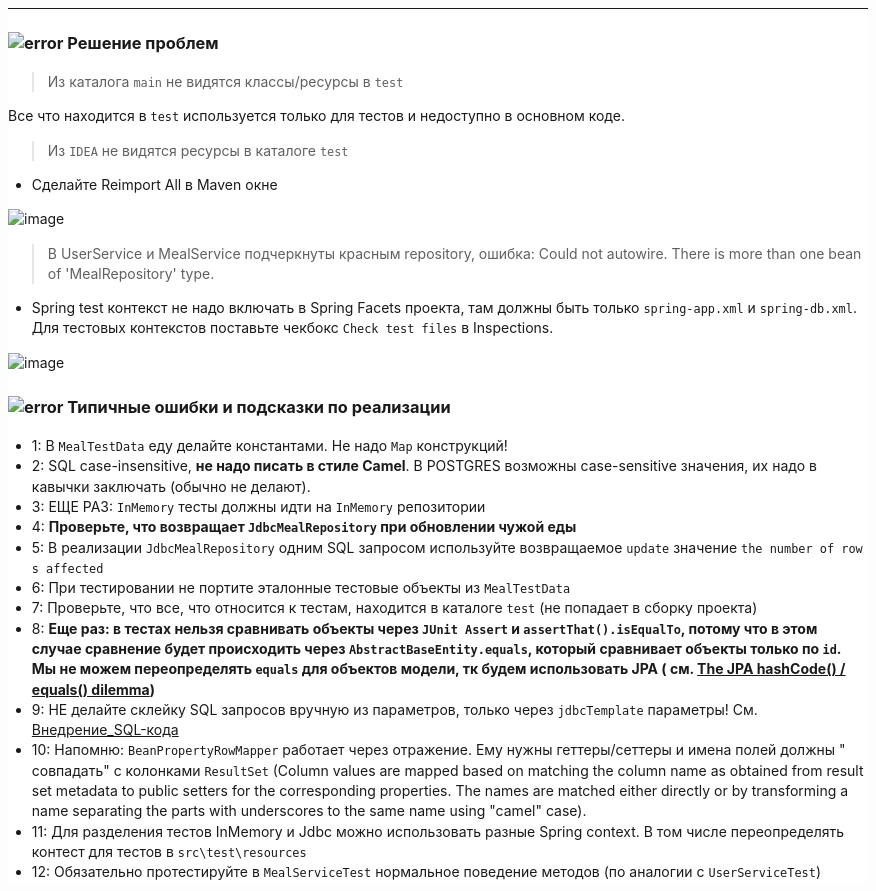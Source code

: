 ----------------------------

### ![error](https://cloud.githubusercontent.com/assets/13649199/13672935/ef09ec1e-e6e7-11e5-9f79-d1641c05cbe6.png) Решение проблем

> Из каталога `main` не видятся классы/ресурсы в `test`

Все что находится в `test` используется только для тестов и недоступно в основном коде.

> Из `IDEA` не видятся ресурсы в каталоге `test`

- Сделайте Reimport All в Maven окне

![image](https://cloud.githubusercontent.com/assets/13649199/18831806/7e43bedc-83f0-11e6-97db-67d4e1a7599f.png)

> В UserService и MealService подчеркнуты красным repository, ошибка: Could not autowire. There is more than one bean
> of 'MealRepository' type.

- Spring test контекст не надо включать в Spring Facets проекта, там должны быть только `spring-app.xml`
  и `spring-db.xml`. Для тестовых контекстов поставьте чекбокс `Check test files` в Inspections.

![image](https://cloud.githubusercontent.com/assets/13649199/18831817/8a858f22-83f0-11e6-837e-bf5317b33b3a.png)

### ![error](https://cloud.githubusercontent.com/assets/13649199/13672935/ef09ec1e-e6e7-11e5-9f79-d1641c05cbe6.png) Типичные ошибки и подсказки по реализации

- 1: В `MealTestData` еду делайте константами. Не надо `Map` конструкций!
- 2: SQL case-insensitive, **не надо писать в стиле Camel**. В POSTGRES возможны case-sensitive значения, их надо в
  кавычки заключать (обычно не делают).
- 3: ЕЩЕ РАЗ: `InMemory` тесты должны идти на `InMemory` репозитории
- 4: **Проверьте, что возвращает `JdbcMealRepository` при обновлении чужой еды**
- 5: В реализации `JdbcMealRepository` одним SQL запросом используйте возвращаемое `update`
  значение `the number of rows affected`
- 6: При тестировании не портите эталонные тестовые объекты из `MealTestData`
- 7: Проверьте, что все, что относится к тестам, находится в каталоге `test` (не попадает в сборку проекта)
- 8: **Еще раз: в тестах нельзя сравнивать объекты через `JUnit Assert` и `assertThat().isEqualTo`, потому что в этом
  случае сравнение будет происходить через `AbstractBaseEntity.equals`, который сравнивает объекты только по `id`. Мы не
  можем переопределять `equals` для объектов модели, тк будем использовать JPA (
  см. [The JPA hashCode() / equals() dilemma](https://stackoverflow.com/questions/5031614/548473))**
- 9: НЕ делайте склейку SQL запросов вручную из параметров, только через `jdbcTemplate` параметры!
  См. [Внедрение_SQL-кода](https://ru.wikipedia.org/wiki/Внедрение_SQL-кода)
- 10: Напомню: `BeanPropertyRowMapper` работает через отражение. Ему нужны геттеры/сеттеры и имена полей должны "
  совпадать" с колонками `ResultSet` (Column values are mapped based on matching the column name as obtained from result
  set metadata to public setters for the corresponding properties. The names are matched either directly or by
  transforming a name separating the parts with underscores to the same name using "camel" case).
- 11: Для разделения тестов InMemory и Jdbc можно использовать разные Spring context. В том числе переопределять контест
  для тестов в `src\test\resources`
- 12: Обязательно протестируйте в `MealServiceTest` нормальное поведение методов (по аналогии с `UserServiceTest`)